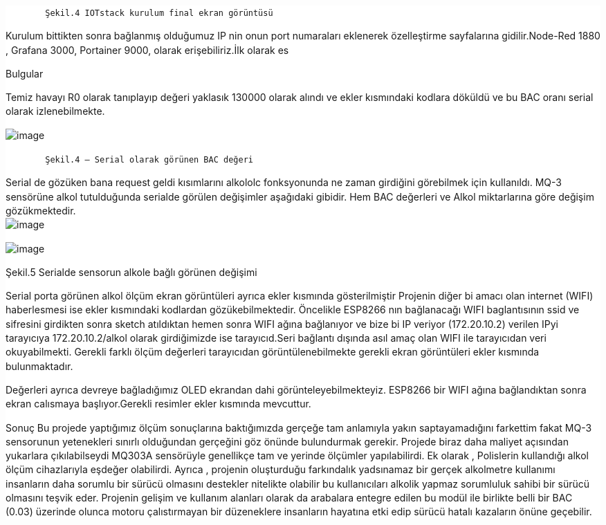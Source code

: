			Şekil.4 IOTstack kurulum final ekran görüntüsü

Kurulum bittikten sonra bağlanmış olduğumuz IP nin onun port numaraları eklenerek özelleştirme sayfalarına gidilir.Node-Red 1880 , Grafana 3000, Portainer 9000, olarak erişebiliriz.İlk olarak es
 





























Bulgular

Temiz havayı R0 olarak tanıplayıp değeri yaklasık 130000 olarak alındı ve ekler kısmındaki kodlara döküldü ve bu BAC oranı serial olarak izlenebilmekte.


<img width="410" alt="image" src="https://user-images.githubusercontent.com/76569487/191966713-36864de0-fb68-4401-9104-95c1950d4f53.png">

 
			Şekil.4 – Serial olarak görünen BAC değeri
Serial de gözüken bana request geldi kısımlarını alkololc fonksyonunda ne zaman girdiğini görebilmek için kullanıldı.
MQ-3 sensörüne alkol tutulduğunda serialde görülen değişimler aşağıdaki gibidir. Hem BAC değerleri ve Alkol miktarlarına göre değişim gözükmektedir.  
<img width="239" alt="image" src="https://user-images.githubusercontent.com/76569487/191966765-1e0b970c-bc3f-426d-b4ec-935b69f3b42f.png">

<img width="137" alt="image" src="https://user-images.githubusercontent.com/76569487/191966786-8c85c724-bd85-4185-88fe-ed0af6bbaeab.png">

Şekil.5 Serialde sensorun alkole bağlı görünen değişimi

Serial porta görünen alkol ölçüm ekran görüntüleri ayrıca ekler kısmında gösterilmiştir
Projenin diğer bi amacı olan internet (WIFI) haberlesmesi ise ekler kısmındaki kodlardan gözükebilmektedir. Öncelikle ESP8266 nın bağlanacağı WIFI baglantısının ssid ve sifresini girdikten sonra sketch atıldıktan hemen sonra WIFI ağına bağlanıyor ve bize bi IP veriyor (172.20.10.2) verilen IPyi tarayıcıya 172.20.10.2/alkol olarak girdiğimizde ise tarayıcıd.Seri bağlantı dışında asıl amaç olan WIFI ile tarayıcıdan veri okuyabilmekti. Gerekli farklı ölçüm değerleri tarayıcıdan görüntülenebilmekte gerekli ekran görüntüleri ekler kısmında bulunmaktadır.

Değerleri ayrıca devreye bağladığımız OLED ekrandan dahi görünteleyebilmekteyiz. ESP8266 bir WIFI ağına bağlandıktan sonra ekran calısmaya başlıyor.Gerekli resimler ekler kısmında mevcuttur.



Sonuç
Bu projede yaptığımız ölçüm sonuçlarına baktığımızda gerçeğe tam anlamıyla yakın saptayamadığını farkettim fakat MQ-3 sensorunun yetenekleri sınırlı olduğundan gerçeğini göz önünde bulundurmak gerekir. Projede biraz daha maliyet açısından yukarlara çıkılabilseydi MQ303A sensörüyle genellikçe tam ve yerinde ölçümler yapılabilirdi. Ek olarak , Polislerin kullandığı alkol ölçüm cihazlarıyla eşdeğer olabilirdi. Ayrıca , projenin oluşturduğu farkındalık yadsınamaz bir gerçek alkolmetre kullanımı insanların daha sorumlu bir sürücü olmasını destekler nitelikte olabilir bu kullanıcıları alkolik yapmaz sorumluluk sahibi bir sürücü olmasını teşvik eder. Projenin gelişim ve kullanım alanları olarak da arabalara entegre edilen bu modül ile birlikte belli bir BAC (0.03) üzerinde olunca motoru çalıstırmayan bir düzeneklere insanların hayatına etki edip sürücü hatalı kazaların önüne geçebilir.
